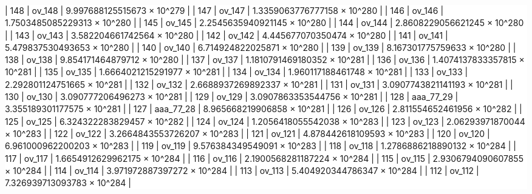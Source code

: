 | 148 | ov_148 | 9.997688125515673 × 10^279 |
| 147 | ov_147 | 1.3359063776777158 × 10^280 |
| 146 | ov_146 | 1.7503485085229313 × 10^280 |
| 145 | ov_145 | 2.2545635940921145 × 10^280 |
| 144 | ov_144 | 2.8608229056621245 × 10^280 |
| 143 | ov_143 | 3.582204661742564 × 10^280 |
| 142 | ov_142 | 4.445677070350474 × 10^280 |
| 141 | ov_141 | 5.479837530493653 × 10^280 |
| 140 | ov_140 | 6.714924822025871 × 10^280 |
| 139 | ov_139 | 8.167301775759633 × 10^280 |
| 138 | ov_138 | 9.854171464879712 × 10^280 |
| 137 | ov_137 | 1.1810791469180352 × 10^281 |
| 136 | ov_136 | 1.4074137833357815 × 10^281 |
| 135 | ov_135 | 1.6664021215291977 × 10^281 |
| 134 | ov_134 | 1.960117188461748 × 10^281 |
| 133 | ov_133 | 2.292801124751665 × 10^281 |
| 132 | ov_132 | 2.6688937269892337 × 10^281 |
| 131 | ov_131 | 3.0907743821141193 × 10^281 |
| 130 | ov_130 | 3.090777206496273 × 10^281 |
| 129 | ov_129 | 3.0907863353544756 × 10^281 |
| 128 | aaa_77_29 | 3.355189301177575 × 10^281 |
| 127 | aaa_77_28 | 8.965668219906858 × 10^281 |
| 126 | ov_126 | 2.811554652461956 × 10^282 |
| 125 | ov_125 | 6.324322283829457 × 10^282 |
| 124 | ov_124 | 1.2056418055542038 × 10^283 |
| 123 | ov_123 | 2.06293971870044 × 10^283 |
| 122 | ov_122 | 3.2664843553726207 × 10^283 |
| 121 | ov_121 | 4.878442618109593 × 10^283 |
| 120 | ov_120 | 6.961000962200203 × 10^283 |
| 119 | ov_119 | 9.576384349549091 × 10^283 |
| 118 | ov_118 | 1.2786886218890132 × 10^284 |
| 117 | ov_117 | 1.6654912629962175 × 10^284 |
| 116 | ov_116 | 2.1900568281187224 × 10^284 |
| 115 | ov_115 | 2.9306794090607855 × 10^284 |
| 114 | ov_114 | 3.971972887397272 × 10^284 |
| 113 | ov_113 | 5.404920344786347 × 10^284 |
| 112 | ov_112 | 7.326939713093783 × 10^284 |